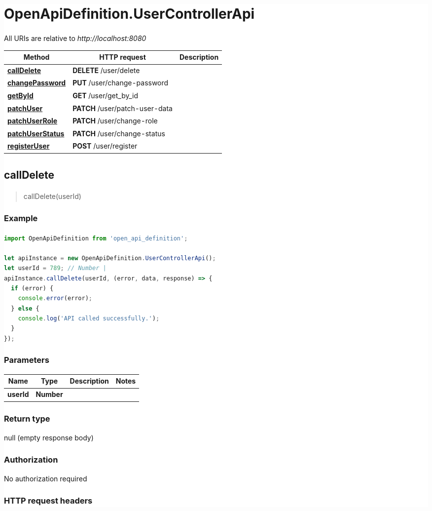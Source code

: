 # OpenApiDefinition.UserControllerApi

All URIs are relative to *http://localhost:8080*

Method | HTTP request | Description
------------- | ------------- | -------------
[**callDelete**](UserControllerApi.md#callDelete) | **DELETE** /user/delete | 
[**changePassword**](UserControllerApi.md#changePassword) | **PUT** /user/change-password | 
[**getById**](UserControllerApi.md#getById) | **GET** /user/get_by_id | 
[**patchUser**](UserControllerApi.md#patchUser) | **PATCH** /user/patch-user-data | 
[**patchUserRole**](UserControllerApi.md#patchUserRole) | **PATCH** /user/change-role | 
[**patchUserStatus**](UserControllerApi.md#patchUserStatus) | **PATCH** /user/change-status | 
[**registerUser**](UserControllerApi.md#registerUser) | **POST** /user/register | 



## callDelete

> callDelete(userId)



### Example

```javascript
import OpenApiDefinition from 'open_api_definition';

let apiInstance = new OpenApiDefinition.UserControllerApi();
let userId = 789; // Number | 
apiInstance.callDelete(userId, (error, data, response) => {
  if (error) {
    console.error(error);
  } else {
    console.log('API called successfully.');
  }
});
```

### Parameters


Name | Type | Description  | Notes
------------- | ------------- | ------------- | -------------
 **userId** | **Number**|  | 

### Return type

null (empty response body)

### Authorization

No authorization required

### HTTP request headers
